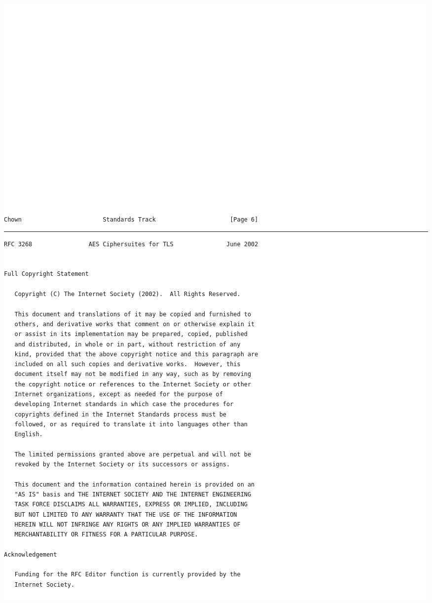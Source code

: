 ``` newpage





















Chown                       Standards Track                     [Page 6]
```

------------------------------------------------------------------------

``` newpage
RFC 3268                AES Ciphersuites for TLS               June 2002


Full Copyright Statement

   Copyright (C) The Internet Society (2002).  All Rights Reserved.

   This document and translations of it may be copied and furnished to
   others, and derivative works that comment on or otherwise explain it
   or assist in its implementation may be prepared, copied, published
   and distributed, in whole or in part, without restriction of any
   kind, provided that the above copyright notice and this paragraph are
   included on all such copies and derivative works.  However, this
   document itself may not be modified in any way, such as by removing
   the copyright notice or references to the Internet Society or other
   Internet organizations, except as needed for the purpose of
   developing Internet standards in which case the procedures for
   copyrights defined in the Internet Standards process must be
   followed, or as required to translate it into languages other than
   English.

   The limited permissions granted above are perpetual and will not be
   revoked by the Internet Society or its successors or assigns.

   This document and the information contained herein is provided on an
   "AS IS" basis and THE INTERNET SOCIETY AND THE INTERNET ENGINEERING
   TASK FORCE DISCLAIMS ALL WARRANTIES, EXPRESS OR IMPLIED, INCLUDING
   BUT NOT LIMITED TO ANY WARRANTY THAT THE USE OF THE INFORMATION
   HEREIN WILL NOT INFRINGE ANY RIGHTS OR ANY IMPLIED WARRANTIES OF
   MERCHANTABILITY OR FITNESS FOR A PARTICULAR PURPOSE.

Acknowledgement

   Funding for the RFC Editor function is currently provided by the
   Internet Society.


```